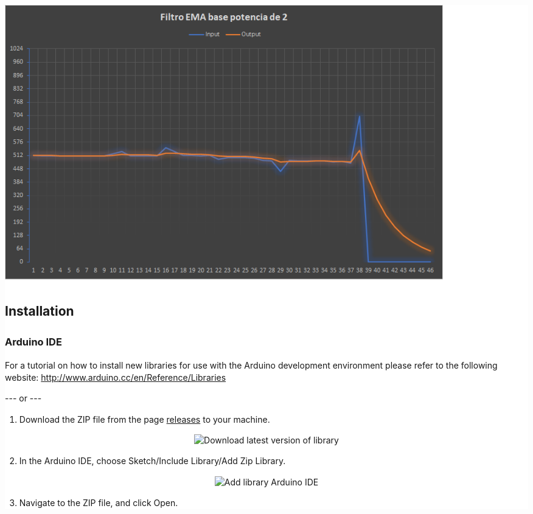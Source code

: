 <img src="img/EMA_K2.png" alt="EMA filter K2." width=720>
</p>

## Installation ##

### Arduino IDE ###

For a tutorial on how to install new libraries for use with the Arduino
development environment please refer to the following website:
http://www.arduino.cc/en/Reference/Libraries

--- or ---

1. Download the ZIP file from the page [releases](https://github.com/RafaelReyesCarmona/ACS712_Hall/releases) to your machine.
<p align=center>
<img src="img/Download_latest.png" alt="Download latest version of library" width=600>
</p>

2. In the Arduino IDE, choose Sketch/Include Library/Add Zip Library.
<p align=center>
<img src="img/Add_library.png" alt="Add library Arduino IDE" width=600>
</p>

3. Navigate to the ZIP file, and click Open.
